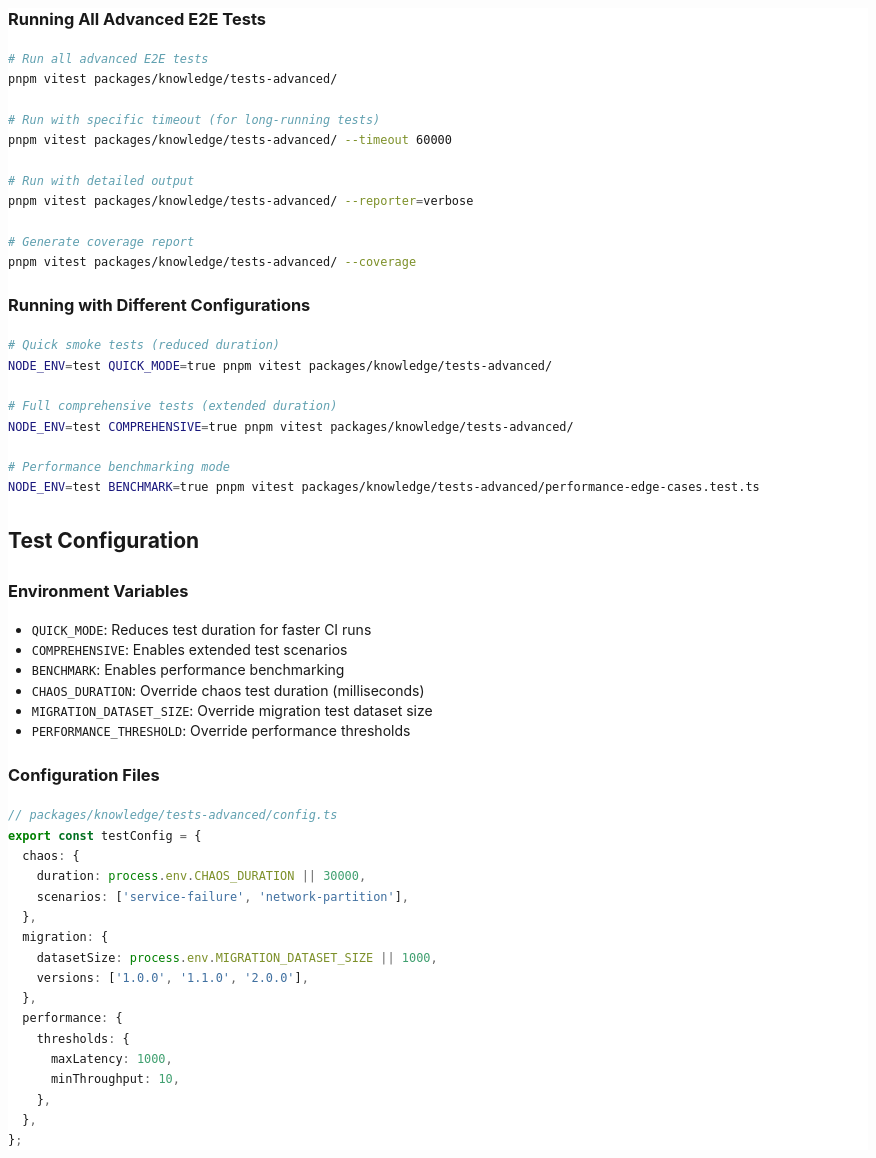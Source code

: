 ```bash
```

### Running All Advanced E2E Tests

```bash
# Run all advanced E2E tests
pnpm vitest packages/knowledge/tests-advanced/

# Run with specific timeout (for long-running tests)
pnpm vitest packages/knowledge/tests-advanced/ --timeout 60000

# Run with detailed output
pnpm vitest packages/knowledge/tests-advanced/ --reporter=verbose

# Generate coverage report
pnpm vitest packages/knowledge/tests-advanced/ --coverage
```

### Running with Different Configurations

```bash
# Quick smoke tests (reduced duration)
NODE_ENV=test QUICK_MODE=true pnpm vitest packages/knowledge/tests-advanced/

# Full comprehensive tests (extended duration)
NODE_ENV=test COMPREHENSIVE=true pnpm vitest packages/knowledge/tests-advanced/

# Performance benchmarking mode
NODE_ENV=test BENCHMARK=true pnpm vitest packages/knowledge/tests-advanced/performance-edge-cases.test.ts
```

## Test Configuration

### Environment Variables

- `QUICK_MODE`: Reduces test duration for faster CI runs
- `COMPREHENSIVE`: Enables extended test scenarios
- `BENCHMARK`: Enables performance benchmarking
- `CHAOS_DURATION`: Override chaos test duration (milliseconds)
- `MIGRATION_DATASET_SIZE`: Override migration test dataset size
- `PERFORMANCE_THRESHOLD`: Override performance thresholds

### Configuration Files

```typescript
// packages/knowledge/tests-advanced/config.ts
export const testConfig = {
  chaos: {
    duration: process.env.CHAOS_DURATION || 30000,
    scenarios: ['service-failure', 'network-partition'],
  },
  migration: {
    datasetSize: process.env.MIGRATION_DATASET_SIZE || 1000,
    versions: ['1.0.0', '1.1.0', '2.0.0'],
  },
  performance: {
    thresholds: {
      maxLatency: 1000,
      minThroughput: 10,
    },
  },
};
```
